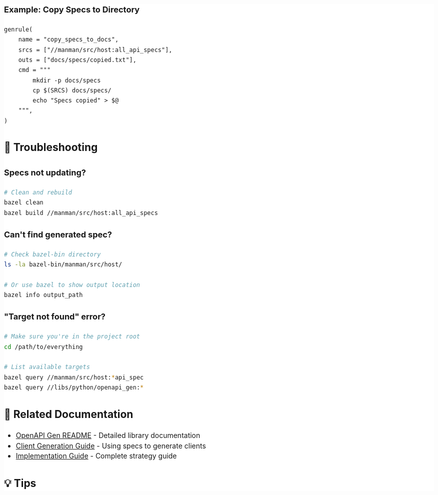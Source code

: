### Example: Copy Specs to Directory

```starlark
genrule(
    name = "copy_specs_to_docs",
    srcs = ["//manman/src/host:all_api_specs"],
    outs = ["docs/specs/copied.txt"],
    cmd = """
        mkdir -p docs/specs
        cp $(SRCS) docs/specs/
        echo "Specs copied" > $@
    """,
)
```

## 🐛 Troubleshooting

### Specs not updating?

```bash
# Clean and rebuild
bazel clean
bazel build //manman/src/host:all_api_specs
```

### Can't find generated spec?

```bash
# Check bazel-bin directory
ls -la bazel-bin/manman/src/host/

# Or use bazel to show output location
bazel info output_path
```

### "Target not found" error?

```bash
# Make sure you're in the project root
cd /path/to/everything

# List available targets
bazel query //manman/src/host:*api_spec
bazel query //libs/python/openapi_gen:*
```

## 📖 Related Documentation

- [OpenAPI Gen README](../libs/python/openapi_gen/README.md) - Detailed library documentation
- [Client Generation Guide](../clients/README.md) - Using specs to generate clients
- [Implementation Guide](../manman/design/api-gen-implementation.md) - Complete strategy guide

## 💡 Tips
